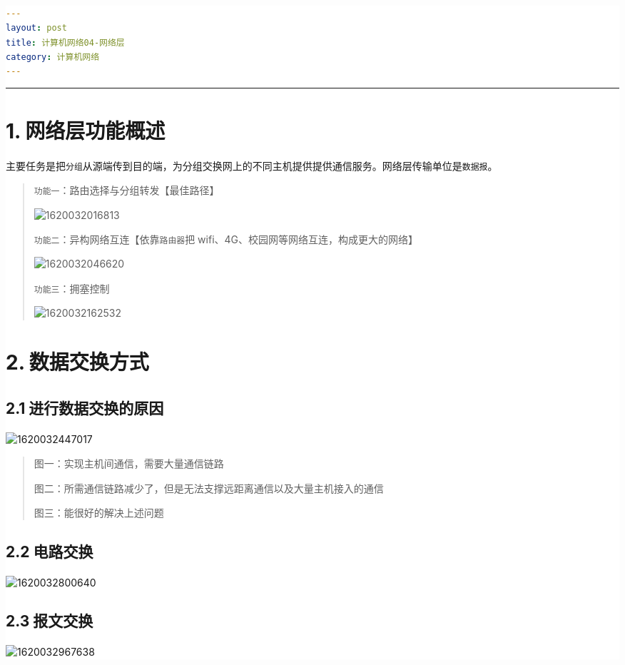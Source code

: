 ```yaml
---
layout: post
title: 计算机网络04-网络层
category: 计算机网络
---
```

---

# 1. 网络层功能概述

​	主要任务是把`分组`从源端传到目的端，为分组交换网上的不同主机提供提供通信服务。网络层传输单位是`数据报`。

> `功能一`：路由选择与分组转发【最佳路径】
>
> ![1620032016813](../../个人资料/计算机网络学习-来自王道考研/md完整笔记/02-计算机网络/04-网络层/resource/1620032016813.png)
>
> `功能二`：异构网络互连【依靠`路由器`把 wifi、4G、校园网等网络互连，构成更大的网络】
>
> ![1620032046620](../../个人资料/计算机网络学习-来自王道考研/md完整笔记/02-计算机网络/04-网络层/resource/1620032046620.png)
>
> `功能三`：拥塞控制
>
> ![1620032162532](../../个人资料/计算机网络学习-来自王道考研/md完整笔记/02-计算机网络/04-网络层/resource/1620032162532.png)



# 2. 数据交换方式

## 2.1 进行数据交换的原因

![1620032447017](../../个人资料/计算机网络学习-来自王道考研/md完整笔记/02-计算机网络/04-网络层/resource/1620032447017.png)

> 图一：实现主机间通信，需要大量通信链路
>
> 图二：所需通信链路减少了，但是无法支撑远距离通信以及大量主机接入的通信
>
> 图三：能很好的解决上述问题



## 2.2 电路交换

![1620032800640](../../个人资料/计算机网络学习-来自王道考研/md完整笔记/02-计算机网络/04-网络层/resource/1620032800640.png)



## 2.3 报文交换

![1620032967638](../../个人资料/计算机网络学习-来自王道考研/md完整笔记/02-计算机网络/04-网络层/resource/1620032967638.png)
